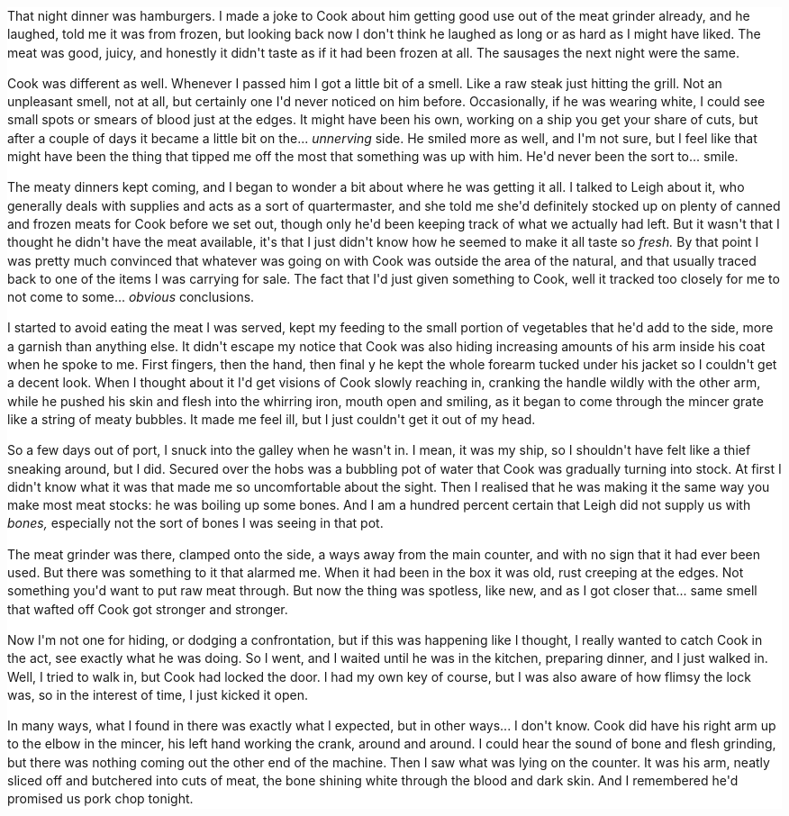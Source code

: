 That night dinner was hamburgers. I made a joke to Cook about him getting good use out of the meat grinder already, and he laughed, told me it was from frozen, but looking back now I don't think he laughed as long or as hard as I might have liked. The meat was good, juicy, and honestly it didn't taste as if it had been frozen at all. The sausages the next night were the same.

Cook was different as well. Whenever I passed him I got a little bit of a smell. Like a raw steak just hitting the grill. Not an unpleasant smell, not at all, but certainly one I'd never noticed on him before. Occasionally, if he was wearing white, I could see small spots or smears of blood just at the edges. It might have been his own, working on a ship you get your share of cuts, but after a couple of days it became a little bit on the... *unnerving* side. He smiled more as well, and I'm not sure, but I feel like that might have been the thing that tipped me off the most that something was up with him. He'd never been the sort to... smile.

The meaty dinners kept coming, and I began to wonder a bit about where he was getting it all. I talked to Leigh about it, who generally deals with supplies and acts as a sort of quartermaster, and she told me she'd definitely stocked up on plenty of canned and frozen meats for Cook before we set out, though only he'd been keeping track of what we actually had left. But it wasn't that I thought he didn't have the meat available, it's that I just didn't know how he seemed to make it all taste so *fresh.* By that point I was pretty much convinced that whatever was going on with Cook was outside the area of the natural, and that usually traced back to one of the items I was carrying for sale. The fact that I'd just given something to Cook, well it tracked too closely for me to not come to some... *obvious* conclusions.

I started to avoid eating the meat I was served, kept my feeding to the small portion of vegetables that he'd add to the side, more a garnish than anything else. It didn't escape my notice that Cook was also hiding increasing amounts of his arm inside his coat when he spoke to me. First fingers, then the hand, then final y he kept the whole forearm tucked under his jacket so I couldn't get a decent look. When I thought about it I'd get visions of Cook slowly reaching in, cranking the handle wildly with the other arm, while he pushed his skin and flesh into the whirring iron, mouth open and smiling, as it began to come through the mincer grate like a string of meaty bubbles. It made me feel ill, but I just couldn't get it out of my head.

So a few days out of port, I snuck into the galley when he wasn't in. I mean, it was my ship, so I shouldn't have felt like a thief sneaking around, but I did. Secured over the hobs was a bubbling pot of water that Cook was gradually turning into stock. At first I didn't know what it was that made me so uncomfortable about the sight. Then I realised that he was making it the same way you make most meat stocks: he was boiling up some bones. And I am a hundred percent certain that Leigh did not supply us with *bones,* especially not the sort of bones I was seeing in that pot.

The meat grinder was there, clamped onto the side, a ways away from the main counter, and with no sign that it had ever been used. But there was something to it that alarmed me. When it had been in the box it was old, rust creeping at the edges. Not something you'd want to put raw meat through. But now the thing was spotless, like new, and as I got closer that... same smell that wafted off Cook got stronger and stronger.

Now I'm not one for hiding, or dodging a confrontation, but if this was happening like I thought, I really wanted to catch Cook in the act, see exactly what he was doing. So I went, and I waited until he was in the kitchen, preparing dinner, and I just walked in. Well, I tried to walk in, but Cook had locked the door. I had my own key of course, but I was also aware of how flimsy the lock was, so in the interest of time, I just kicked it open.

In many ways, what I found in there was exactly what I expected, but in other ways... I don't know. Cook did have his right arm up to the elbow in the mincer, his left hand working the crank, around and around. I could hear the sound of bone and flesh grinding, but there was nothing coming out the other end of the machine. Then I saw what was lying on the counter. It was his arm, neatly sliced off and butchered into cuts of meat, the bone shining white through the blood and dark skin. And I remembered he'd promised us pork chop tonight.
